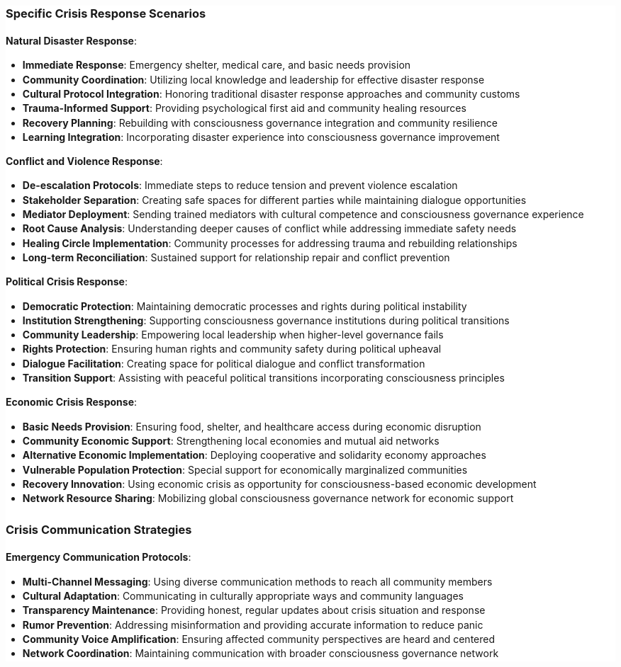 ### Specific Crisis Response Scenarios
**Natural Disaster Response**:
- **Immediate Response**: Emergency shelter, medical care, and basic needs provision
- **Community Coordination**: Utilizing local knowledge and leadership for effective disaster response
- **Cultural Protocol Integration**: Honoring traditional disaster response approaches and community customs
- **Trauma-Informed Support**: Providing psychological first aid and community healing resources
- **Recovery Planning**: Rebuilding with consciousness governance integration and community resilience
- **Learning Integration**: Incorporating disaster experience into consciousness governance improvement

**Conflict and Violence Response**:
- **De-escalation Protocols**: Immediate steps to reduce tension and prevent violence escalation
- **Stakeholder Separation**: Creating safe spaces for different parties while maintaining dialogue opportunities
- **Mediator Deployment**: Sending trained mediators with cultural competence and consciousness governance experience
- **Root Cause Analysis**: Understanding deeper causes of conflict while addressing immediate safety needs
- **Healing Circle Implementation**: Community processes for addressing trauma and rebuilding relationships
- **Long-term Reconciliation**: Sustained support for relationship repair and conflict prevention

**Political Crisis Response**:
- **Democratic Protection**: Maintaining democratic processes and rights during political instability
- **Institution Strengthening**: Supporting consciousness governance institutions during political transitions
- **Community Leadership**: Empowering local leadership when higher-level governance fails
- **Rights Protection**: Ensuring human rights and community safety during political upheaval
- **Dialogue Facilitation**: Creating space for political dialogue and conflict transformation
- **Transition Support**: Assisting with peaceful political transitions incorporating consciousness principles

**Economic Crisis Response**:
- **Basic Needs Provision**: Ensuring food, shelter, and healthcare access during economic disruption
- **Community Economic Support**: Strengthening local economies and mutual aid networks
- **Alternative Economic Implementation**: Deploying cooperative and solidarity economy approaches
- **Vulnerable Population Protection**: Special support for economically marginalized communities
- **Recovery Innovation**: Using economic crisis as opportunity for consciousness-based economic development
- **Network Resource Sharing**: Mobilizing global consciousness governance network for economic support

### Crisis Communication Strategies
**Emergency Communication Protocols**:
- **Multi-Channel Messaging**: Using diverse communication methods to reach all community members
- **Cultural Adaptation**: Communicating in culturally appropriate ways and community languages
- **Transparency Maintenance**: Providing honest, regular updates about crisis situation and response
- **Rumor Prevention**: Addressing misinformation and providing accurate information to reduce panic
- **Community Voice Amplification**: Ensuring affected community perspectives are heard and centered
- **Network Coordination**: Maintaining communication with broader consciousness governance network
